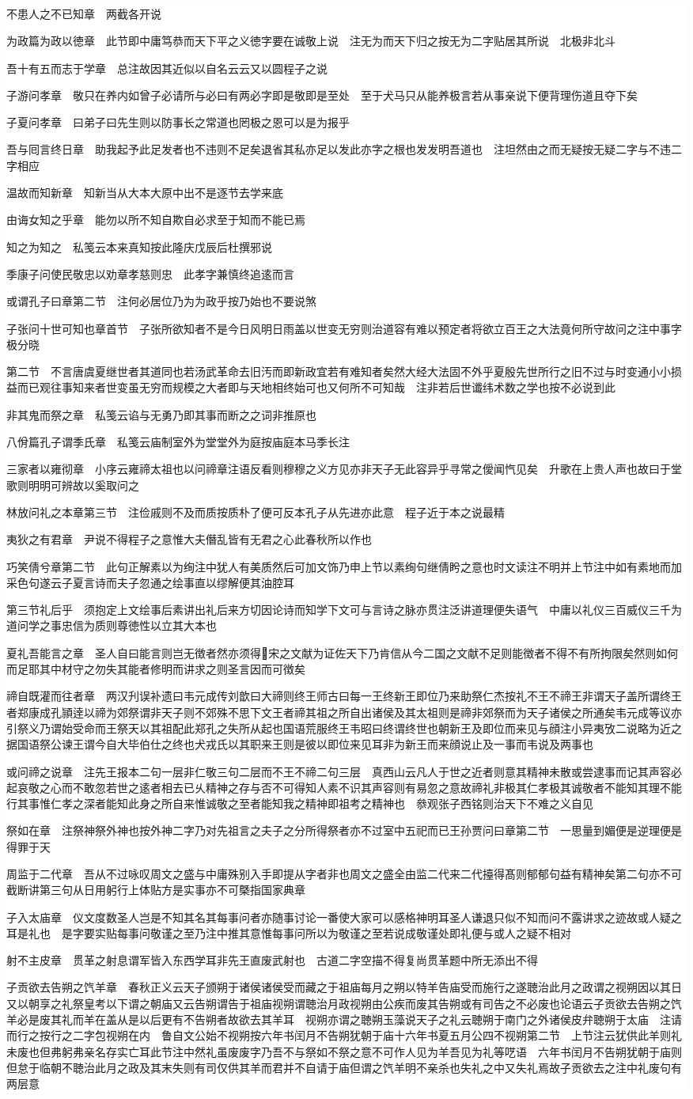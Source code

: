不患人之不已知章　两截各开说  

为政篇为政以徳章　此节即中庸笃恭而天下平之义徳字要在诚敬上说　注无为而天下归之按无为二字贴居其所说　北极非北斗  

吾十有五而志于学章　总注故因其近似以自名云云又以圆程子之说  

子游问孝章　敬只在养内如曾子必请所与必曰有两必字即是敬即是至处　至于犬马只从能养极言若从事亲说下便背理伤道且夺下矣  

子夏问孝章　曰弟子曰先生则以防事长之常道也罔极之恩可以是为报乎  

吾与囘言终日章　助我起予此足发者也不违则不足矣退省其私亦足以发此亦字之根也发发明吾道也　注坦然由之而无疑按无疑二字与不违二字相应  

温故而知新章　知新当从大本大原中出不是逐节去学来底  

由诲女知之乎章　能勿以所不知自欺自必求至于知而不能已焉  

知之为知之　私笺云本来真知按此隆庆戊辰后杜撰邪说  

季康子问使民敬忠以劝章孝慈则忠　此孝字兼慎终追逺而言  

或谓孔子曰章第二节　注何必居位乃为为政乎按乃始也不要说煞  

子张问十世可知也章首节　子张所欲知者不是今日风明日雨盖以世变无穷则治道容有难以预定者将欲立百王之大法竟何所守故问之注中事字极分晓  

第二节　不言唐虞夏继世者其道同也若汤武革命去旧汚而即新政宜若有难知者矣然大经大法固不外乎夏殷先世所行之旧不过与时变通小小损益而已观往事知来者世变虽无穷而规模之大者即与天地相终始可也又何所不可知哉　注非若后世谶纬术数之学也按不必说到此  

非其鬼而祭之章　私笺云谄与无勇乃即其事而断之之词非推原也  

八佾篇孔子谓季氏章　私笺云庙制室外为堂堂外为庭按庙庭本马季长注  

三家者以雍彻章　小序云雍禘太祖也以问禘章注语反看则穆穆之义方见亦非天子无此容异乎寻常之僾闻忾见矣　升歌在上贵人声也故曰于堂歌则明明可辨故以奚取问之  

林放问礼之本章第三节　注俭戚则不及而质按质朴了便可反本孔子从先进亦此意　程子近于本之说最精  

夷狄之有君章　尹说不得程子之意惟大夫僭乱皆有无君之心此春秋所以作也  

巧笑倩兮章第二节　此句正解素以为绚注中犹人有美质然后可加文饰乃申上节以素绚句继倩盻之意也时文读注不明并上节注中如有素地而加采色句遂云子夏言诗而夫子忽通之绘事直以缪解便其油腔耳  

第三节礼后乎　须抱定上文绘事后素讲出礼后来方切因论诗而知学下文可与言诗之脉亦贯注泛讲道理便失语气　中庸以礼仪三百威仪三千为道问学之事忠信为质则尊徳性以立其大本也  

夏礼吾能言之章　圣人自曰能言则岂无徴者然亦须得宋之文献为证佐天下乃肯信从今二国之文献不足则能徴者不得不有所拘限矣然则如何而足耶其中材守之勿失其能者修明而讲求之则圣言因而可徴矣  

禘自既灌而往者章　两汉刋误补遗曰韦元成传刘歆曰大禘则终王师古曰每一王终新王即位乃来助祭仁杰按礼不王不禘王非谓天子盖所谓终王者郑康成孔頴逹以禘为郊祭谓非天子则不郊殊不思下文王者禘其祖之所自出诸侯及其太祖则是禘非郊祭而为天子诸侯之所通矣韦元成等议亦引祭义乃谓始受命而王祭天以其祖配此郑孔之失所从起也国语荒服终王韦昭曰终谓终世也朝新王及即位而来见与顔注小异夷攷二说略为近之据国语祭公谏王谓今自大毕伯仕之终也犬戎氏以其职来王则是彼以即位来见耳非为新王而来顔说止及一事而韦说及两事也  

或问禘之说章　注先王报本二句一层非仁敬三句二层而不王不禘二句三层　真西山云凡人于世之近者则意其精神未散或尝逮事而记其声容必起哀敬之心而不敢忽若世之逺者相去已乆精神之存与否不可得知人素不识其声容则有易忽之意故禘礼非极其仁孝极其诚敬者不能知其理不能行其事惟仁孝之深者能知此身之所自来惟诚敬之至者能知我之精神即祖考之精神也　叅观张子西铭则治天下不难之义自见  

祭如在章　注祭神祭外神也按外神二字乃对先祖言之夫子之分所得祭者亦不过室中五祀而已王孙贾问曰章第二节　一思量到媚便是逆理便是得罪于天  

周监于二代章　吾从不过咏叹周文之盛与中庸殊别入手即提从字者非也周文之盛全由监二代来二代擡得髙则郁郁句益有精神矣第二句亦不可截断讲第三句从日用躬行上体贴方是实事亦不可槩指国家典章  

子入太庙章　仪文度数圣人岂是不知其名其每事问者亦随事讨论一番使大家可以感格神明耳圣人谦退只似不知而问不露讲求之迹故或人疑之耳是礼也　是字要实贴每事问敬谨之至乃注中推其意惟每事问所以为敬谨之至若说成敬谨处即礼便与或人之疑不相对  

射不主皮章　贯革之射息谓军皆入东西学耳非先王直废武射也　古道二字空描不得复尚贯革题中所无添出不得  

子贡欲去告朔之饩羊章　春秋正义云天子颁朔于诸侯诸侯受而藏之于祖庙每月之朔以特羊告庙受而施行之遂聴治此月之政谓之视朔因以其日又以朝享之礼祭皇考以下谓之朝庙又云告朔谓告于祖庙视朔谓聴治月政视朔由公疾而废其告朔或有司告之不必废也论语云子贡欲去告朔之饩羊必是废其礼而羊在盖从是以后更有不告朔者故欲去其羊耳　视朔亦谓之聴朔玉藻说天子之礼云聴朔于南门之外诸侯皮弁聴朔于太庙　注请而行之按行之二字包视朔在内　鲁自文公始不视朔按六年书闰月不告朔犹朝于庙十六年书夏五月公四不视朔第二节　上节注云犹供此羊则礼未废也但弗躬弗亲名存实亡耳此节注中然礼虽废废字乃吾不与祭如不祭之意不可作人见为羊吾见为礼等呓语　六年书闰月不告朔犹朝于庙则但怠于临朝不聴治此月之政及其末失则有司仅供其羊而君并不自请于庙但谓之饩羊明不亲杀也失礼之中又失礼焉故子贡欲去之注中礼废句有两层意  
